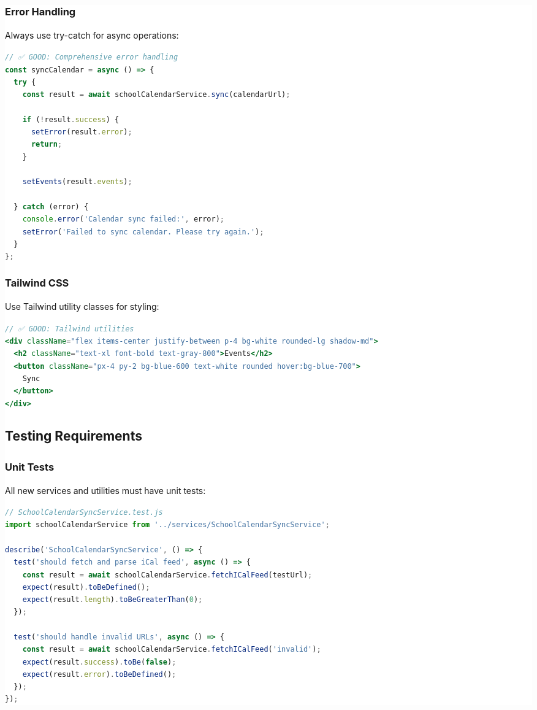 ### Error Handling

Always use try-catch for async operations:

```javascript
// ✅ GOOD: Comprehensive error handling
const syncCalendar = async () => {
  try {
    const result = await schoolCalendarService.sync(calendarUrl);

    if (!result.success) {
      setError(result.error);
      return;
    }

    setEvents(result.events);

  } catch (error) {
    console.error('Calendar sync failed:', error);
    setError('Failed to sync calendar. Please try again.');
  }
};
```

### Tailwind CSS

Use Tailwind utility classes for styling:

```jsx
// ✅ GOOD: Tailwind utilities
<div className="flex items-center justify-between p-4 bg-white rounded-lg shadow-md">
  <h2 className="text-xl font-bold text-gray-800">Events</h2>
  <button className="px-4 py-2 bg-blue-600 text-white rounded hover:bg-blue-700">
    Sync
  </button>
</div>
```

## Testing Requirements

### Unit Tests

All new services and utilities must have unit tests:

```javascript
// SchoolCalendarSyncService.test.js
import schoolCalendarService from '../services/SchoolCalendarSyncService';

describe('SchoolCalendarSyncService', () => {
  test('should fetch and parse iCal feed', async () => {
    const result = await schoolCalendarService.fetchICalFeed(testUrl);
    expect(result).toBeDefined();
    expect(result.length).toBeGreaterThan(0);
  });

  test('should handle invalid URLs', async () => {
    const result = await schoolCalendarService.fetchICalFeed('invalid');
    expect(result.success).toBe(false);
    expect(result.error).toBeDefined();
  });
});
```
